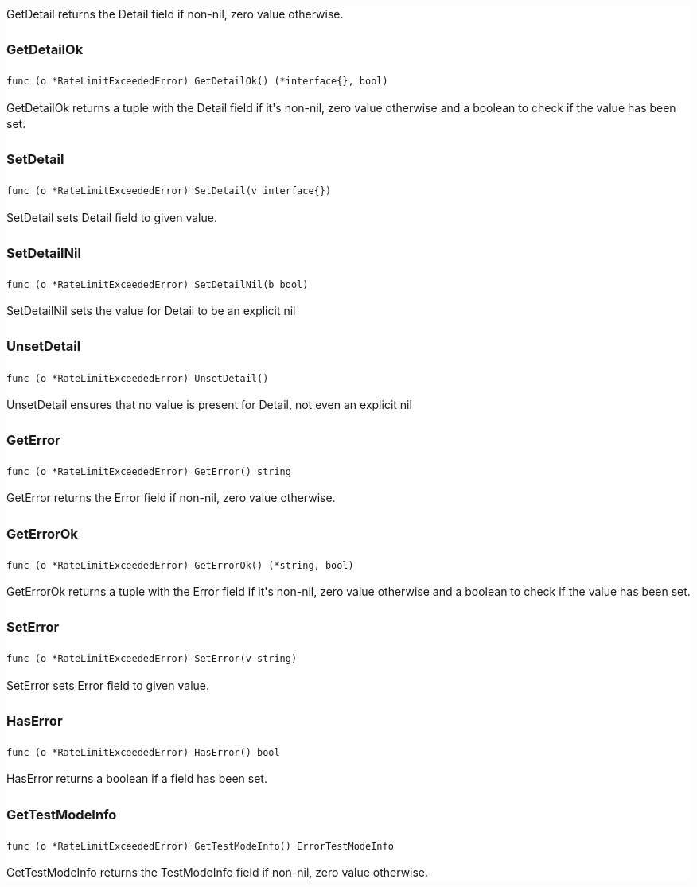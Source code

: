 GetDetail returns the Detail field if non-nil, zero value otherwise.

### GetDetailOk

`func (o *RateLimitExceededError) GetDetailOk() (*interface{}, bool)`

GetDetailOk returns a tuple with the Detail field if it's non-nil, zero value otherwise
and a boolean to check if the value has been set.

### SetDetail

`func (o *RateLimitExceededError) SetDetail(v interface{})`

SetDetail sets Detail field to given value.


### SetDetailNil

`func (o *RateLimitExceededError) SetDetailNil(b bool)`

 SetDetailNil sets the value for Detail to be an explicit nil

### UnsetDetail
`func (o *RateLimitExceededError) UnsetDetail()`

UnsetDetail ensures that no value is present for Detail, not even an explicit nil
### GetError

`func (o *RateLimitExceededError) GetError() string`

GetError returns the Error field if non-nil, zero value otherwise.

### GetErrorOk

`func (o *RateLimitExceededError) GetErrorOk() (*string, bool)`

GetErrorOk returns a tuple with the Error field if it's non-nil, zero value otherwise
and a boolean to check if the value has been set.

### SetError

`func (o *RateLimitExceededError) SetError(v string)`

SetError sets Error field to given value.

### HasError

`func (o *RateLimitExceededError) HasError() bool`

HasError returns a boolean if a field has been set.

### GetTestModeInfo

`func (o *RateLimitExceededError) GetTestModeInfo() ErrorTestModeInfo`

GetTestModeInfo returns the TestModeInfo field if non-nil, zero value otherwise.
